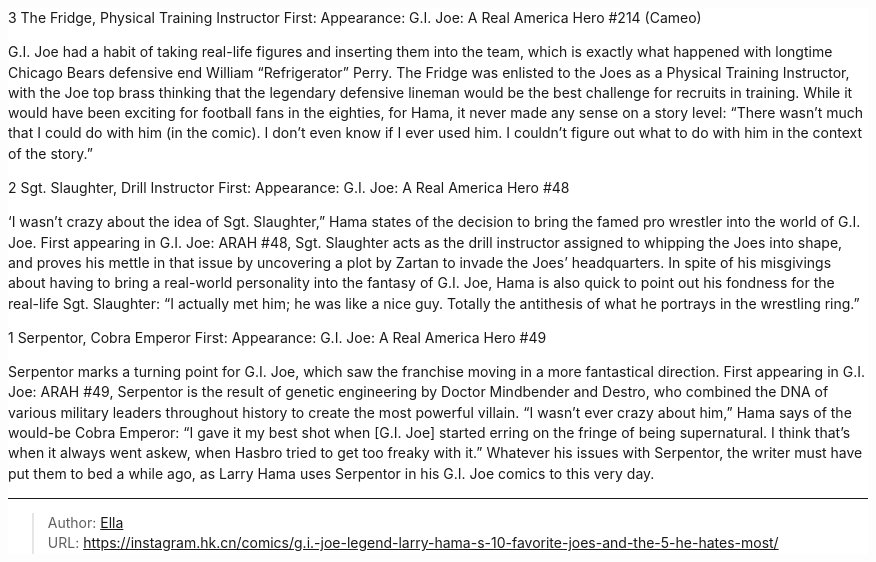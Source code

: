 



 3  The Fridge, Physical Training Instructor 
First: Appearance: G.I. Joe: A Real America Hero #214 (Cameo)
        

G.I. Joe had a habit of taking real-life figures and inserting them into the team, which is exactly what happened with longtime Chicago Bears defensive end William “Refrigerator” Perry. The Fridge was enlisted to the Joes as a Physical Training Instructor, with the Joe top brass thinking that the legendary defensive lineman would be the best challenge for recruits in training. While it would have been exciting for football fans in the eighties, for Hama, it never made any sense on a story level: “There wasn’t much that I could do with him (in the comic). I don’t even know if I ever used him. I couldn’t figure out what to do with him in the context of the story.”





 2  Sgt. Slaughter, Drill Instructor 
First: Appearance: G.I. Joe: A Real America Hero #48
        

‘I wasn’t crazy about the idea of Sgt. Slaughter,” Hama states of the decision to bring the famed pro wrestler into the world of G.I. Joe. First appearing in G.I. Joe: ARAH #48, Sgt. Slaughter acts as the drill instructor assigned to whipping the Joes into shape, and proves his mettle in that issue by uncovering a plot by Zartan to invade the Joes’ headquarters. In spite of his misgivings about having to bring a real-world personality into the fantasy of G.I. Joe, Hama is also quick to point out his fondness for the real-life Sgt. Slaughter: “I actually met him; he was like a nice guy. Totally the antithesis of what he portrays in the wrestling ring.”





 1  Serpentor, Cobra Emperor 
First: Appearance: G.I. Joe: A Real America Hero #49
        

Serpentor marks a turning point for G.I. Joe, which saw the franchise moving in a more fantastical direction. First appearing in G.I. Joe: ARAH #49, Serpentor is the result of genetic engineering by Doctor Mindbender and Destro, who combined the DNA of various military leaders throughout history to create the most powerful villain. “I wasn’t ever crazy about him,” Hama says of the would-be Cobra Emperor: “I gave it my best shot when [G.I. Joe] started erring on the fringe of being supernatural. I think that’s when it always went askew, when Hasbro tried to get too freaky with it.” Whatever his issues with Serpentor, the writer must have put them to bed a while ago, as Larry Hama uses Serpentor in his G.I. Joe comics to this very day.


---

> Author: [Ella](https://instagram.hk.cn/)  
> URL: https://instagram.hk.cn/comics/g.i.-joe-legend-larry-hama-s-10-favorite-joes-and-the-5-he-hates-most/  

